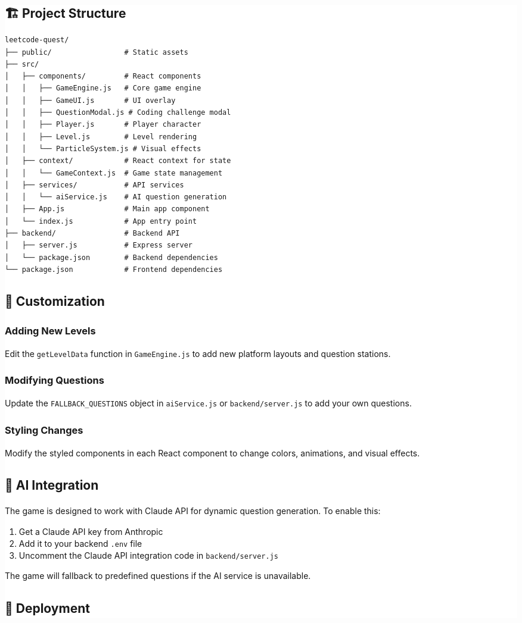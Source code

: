 ## 🏗️ Project Structure

```
leetcode-quest/
├── public/                 # Static assets
├── src/
│   ├── components/         # React components
│   │   ├── GameEngine.js   # Core game engine
│   │   ├── GameUI.js       # UI overlay
│   │   ├── QuestionModal.js # Coding challenge modal
│   │   ├── Player.js       # Player character
│   │   ├── Level.js        # Level rendering
│   │   └── ParticleSystem.js # Visual effects
│   ├── context/            # React context for state
│   │   └── GameContext.js  # Game state management
│   ├── services/           # API services
│   │   └── aiService.js    # AI question generation
│   ├── App.js              # Main app component
│   └── index.js            # App entry point
├── backend/                # Backend API
│   ├── server.js           # Express server
│   └── package.json        # Backend dependencies
└── package.json            # Frontend dependencies
```

## 🎨 Customization

### Adding New Levels
Edit the `getLevelData` function in `GameEngine.js` to add new platform layouts and question stations.

### Modifying Questions
Update the `FALLBACK_QUESTIONS` object in `aiService.js` or `backend/server.js` to add your own questions.

### Styling Changes
Modify the styled components in each React component to change colors, animations, and visual effects.

## 🤖 AI Integration

The game is designed to work with Claude API for dynamic question generation. To enable this:

1. Get a Claude API key from Anthropic
2. Add it to your backend `.env` file
3. Uncomment the Claude API integration code in `backend/server.js`

The game will fallback to predefined questions if the AI service is unavailable.

## 🚀 Deployment

